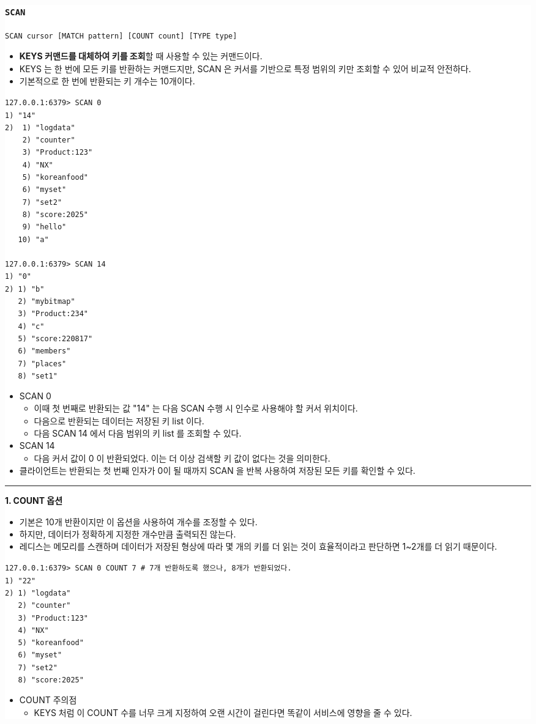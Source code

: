 ### `SCAN`
```shell
SCAN cursor [MATCH pattern] [COUNT count] [TYPE type]
```
- **KEYS 커맨드를 대체하여 키를 조회**할 때 사용할 수 있는 커맨드이다.
- KEYS 는 한 번에 모든 키를 반환하는 커맨드지만, SCAN 은 커서를 기반으로 특정 범위의 키만 조회할 수 있어 비교적 안전하다.
- 기본적으로 한 번에 반환되는 키 개수는 10개이다.
```shell
127.0.0.1:6379> SCAN 0
1) "14"
2)  1) "logdata"
    2) "counter"
    3) "Product:123"
    4) "NX"
    5) "koreanfood"
    6) "myset"
    7) "set2"
    8) "score:2025"
    9) "hello"
   10) "a"

127.0.0.1:6379> SCAN 14
1) "0"
2) 1) "b"
   2) "mybitmap"
   3) "Product:234"
   4) "c"
   5) "score:220817"
   6) "members"
   7) "places"
   8) "set1"
```
- SCAN 0 
    - 이때 첫 번째로 반환되는 값 "14" 는 다음 SCAN 수행 시 인수로 사용해야 할 커서 위치이다.
    - 다음으로 반환되는 데이터는 저장된 키 list 이다.
    - 다음 SCAN 14 에서 다음 범위의 키 list 를 조회할 수 있다.
- SCAN 14
    - 다음 커서 값이 0 이 반환되었다. 이는 더 이상 검색할 키 값이 없다는 것을 의미한다.
- 클라이언트는 반환되는 첫 번째 인자가 0이 될 때까지 SCAN 을 반복 사용하여 저장된 모든 키를 확인할 수 있다.

___

**1. COUNT 옵션**
- 기본은 10개 반환이지만 이 옵션을 사용하여 개수를 조정할 수 있다.
- 하지만, 데이터가 정확하게 지정한 개수만큼 출력되진 않는다.
- 레디스는 메모리를 스캔하며 데이터가 저장된 형상에 따라 몇 개의 키를 더 읽는 것이 효율적이라고 판단하면 1~2개를 더 읽기 때문이다.
```shell
127.0.0.1:6379> SCAN 0 COUNT 7 # 7개 반환하도록 했으나, 8개가 반환되었다.
1) "22"
2) 1) "logdata"
   2) "counter"
   3) "Product:123"
   4) "NX"
   5) "koreanfood"
   6) "myset"
   7) "set2"
   8) "score:2025"
```
- COUNT 주의점
    - KEYS 처럼 이 COUNT 수를 너무 크게 지정하여 오랜 시간이 걸린다면 똑같이 서비스에 영향을 줄 수 있다.
